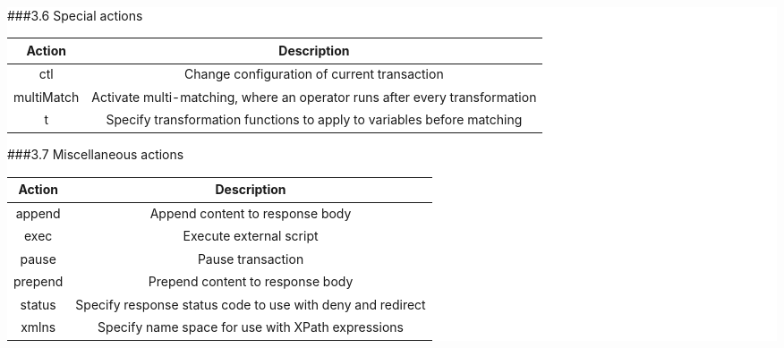 ###3.6 Special actions

|Action| Description|
|:---:|:---:|
|ctl| Change configuration of current transaction
|multiMatch| Activate multi-matching, where an operator runs after every transformation
|t| Specify transformation functions to apply to variables before matching

###3.7 Miscellaneous actions

|Action| Description|
|:---:|:---:|
|append| Append content to response body
|exec| Execute external script
|pause| Pause transaction
|prepend| Prepend content to response body
|status| Specify response status code to use with deny and redirect
|xmlns| Specify name space for use with XPath expressions